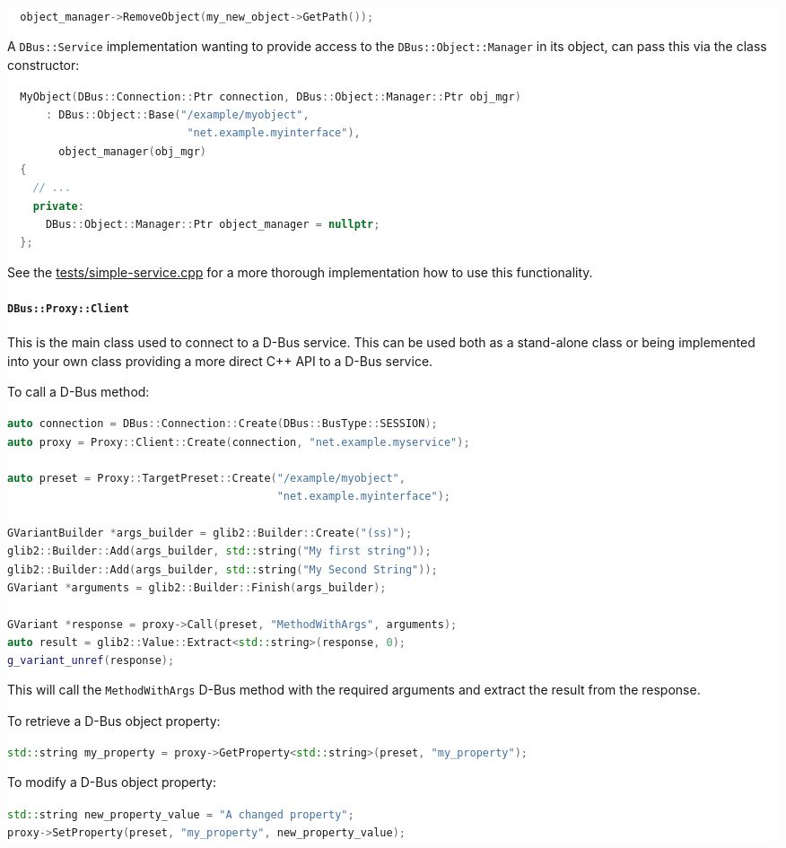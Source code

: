 ```C++
  object_manager->RemoveObject(my_new_object->GetPath());
```

A `DBus::Service` implementation wanting to provide access to the
`DBus::Object::Manager` in its object, can pass this via the class constructor:

```C++
  MyObject(DBus::Connection::Ptr connection, DBus::Object::Manager::Ptr obj_mgr)
      : DBus::Object::Base("/example/myobject",
                            "net.example.myinterface"),
        object_manager(obj_mgr)
  {
    // ...
    private:
      DBus::Object::Manager::Ptr object_manager = nullptr;
  };

```

See the [tests/simple-service.cpp](tests/simple-service.cpp) for a more
thorough implementation how to use this functionality.

#### `DBus::Proxy::Client`
This is the main class used to connect to a D-Bus service.  This can
be used both as a stand-alone class or being implemented into your
own class providing a more direct C++ API to a D-Bus service.

To call a D-Bus method:
```C++
auto connection = DBus::Connection::Create(DBus::BusType::SESSION);
auto proxy = Proxy::Client::Create(connection, "net.example.myservice");

auto preset = Proxy::TargetPreset::Create("/example/myobject",
                                          "net.example.myinterface");

GVariantBuilder *args_builder = glib2::Builder::Create("(ss)");
glib2::Builder::Add(args_builder, std::string("My first string"));
glib2::Builder::Add(args_builder, std::string("My Second String"));
GVariant *arguments = glib2::Builder::Finish(args_builder);

GVariant *response = proxy->Call(preset, "MethodWithArgs", arguments);
auto result = glib2::Value::Extract<std::string>(response, 0);
g_variant_unref(response);
```
This will call the `MethodWithArgs` D-Bus method with the required
arguments and extract the result from the response.

To retrieve a D-Bus object property:
```C++
std::string my_property = proxy->GetProperty<std::string>(preset, "my_property");
```

To modify a D-Bus object property:
```C++
std::string new_property_value = "A changed property";
proxy->SetProperty(preset, "my_property", new_property_value);
```
